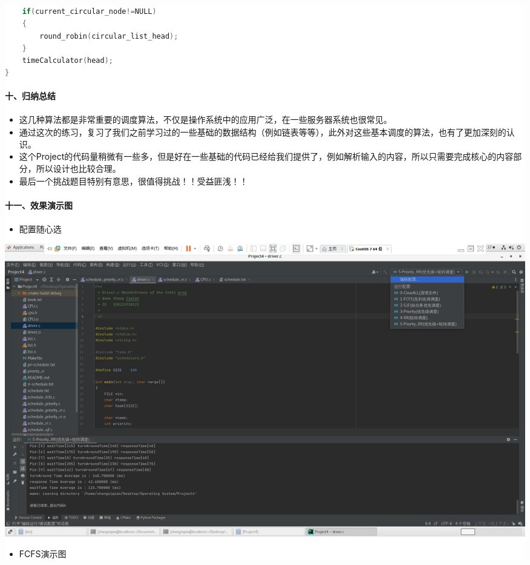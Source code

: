```c
    if(current_circular_node!=NULL)
    {
        round_robin(circular_list_head);
    }
    timeCalculator(head);
}


```



#### 十、归纳总结

- 这几种算法都是非常重要的调度算法，不仅是操作系统中的应用广泛，在一些服务器系统也很常见。
- 通过这次的练习，复习了我们之前学习过的一些基础的数据结构（例如链表等等），此外对这些基本调度的算法，也有了更加深刻的认识。
- 这个Project的代码量稍微有一些多，但是好在一些基础的代码已经给我们提供了，例如解析输入的内容，所以只需要完成核心的内容部分，所以设计也比较合理。
- 最后一个挑战题目特别有意思，很值得挑战！！受益匪浅！！



#### 十一、效果演示图

- 配置随心选

![image-20220426213721307](Project04.assets/image-20220426213721307.png)

- FCFS演示图
